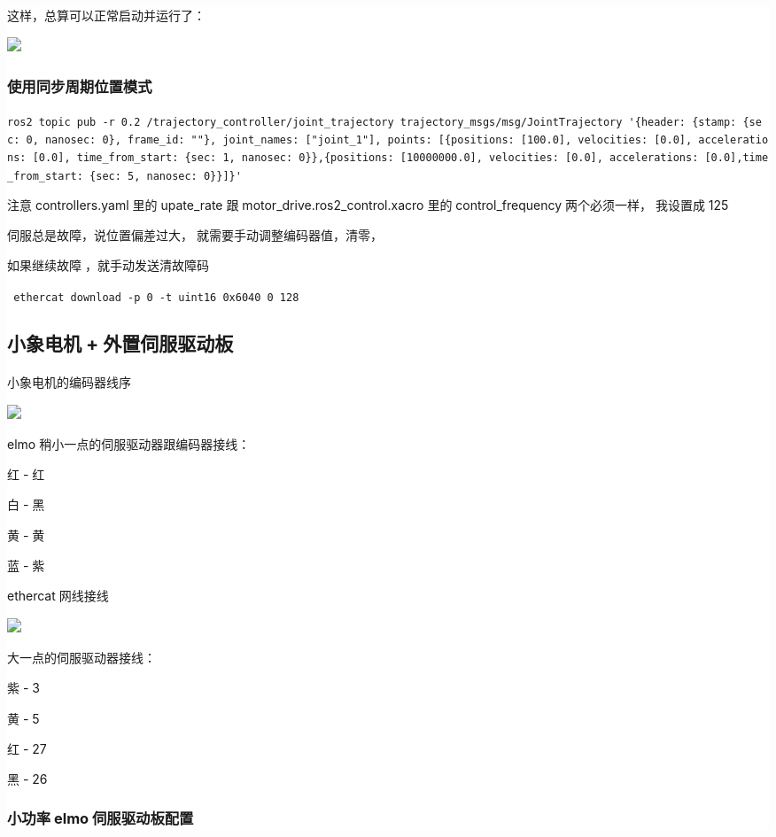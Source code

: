 这样，总算可以正常启动并运行了：

![](https://pic4.zhimg.com/v2-cf9b0f2fb79078495fbd84b222465ca9_r.jpg)

### 使用同步周期位置模式

```
ros2 topic pub -r 0.2 /trajectory_controller/joint_trajectory trajectory_msgs/msg/JointTrajectory '{header: {stamp: {sec: 0, nanosec: 0}, frame_id: ""}, joint_names: ["joint_1"], points: [{positions: [100.0], velocities: [0.0], accelerations: [0.0], time_from_start: {sec: 1, nanosec: 0}},{positions: [10000000.0], velocities: [0.0], accelerations: [0.0],time_from_start: {sec: 5, nanosec: 0}}]}'

```

注意 controllers.yaml 里的 upate_rate 跟 motor_drive.ros2_control.xacro 里的 control_frequency 两个必须一样， 我设置成 125

伺服总是故障，说位置偏差过大， 就需要手动调整编码器值，清零，

如果继续故障 ，就手动发送清故障码

```
 ethercat download -p 0 -t uint16 0x6040 0 128 

```

小象电机 + 外置伺服驱动板
--------------

小象电机的编码器线序

![](https://pic1.zhimg.com/v2-a4cecc6123ec13d3dde5dade240103a4_r.jpg)

elmo 稍小一点的伺服驱动器跟编码器接线：

红 - 红

白 - 黑

黄 - 黄

蓝 - 紫

ethercat 网线接线

![](https://pic3.zhimg.com/v2-894d8f0920e74f1f63a70e84f7e87272_r.jpg)

大一点的伺服驱动器接线：

紫 - 3

黄 - 5

红 - 27

黑 - 26

### 小功率 elmo 伺服驱动板配置
